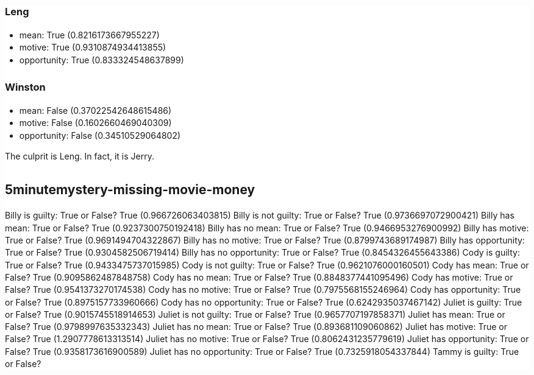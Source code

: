 ### Leng
- mean: True (0.8216173667955227)
- motive: True (0.9310874934413855)
- opportunity: True (0.833324548637899)

### Winston
- mean: False (0.37022542648615486)
- motive: False (0.1602660469040309)
- opportunity: False (0.34510529064802)

The culprit is Leng.
In fact, it is Jerry.
## 5minutemystery-missing-movie-money
Billy is guilty: True or False?
True (0.966726063403815)
Billy is not guilty: True or False?
True (0.9736697072900421)
Billy has mean: True or False?
True (0.9237300750192418)
Billy has no mean: True or False?
True (0.9466953276900992)
Billy has motive: True or False?
True (0.9691494704322867)
Billy has no motive: True or False?
True (0.8799743689174987)
Billy has opportunity: True or False?
True (0.9304582506719414)
Billy has no opportunity: True or False?
True (0.8454326455643386)
Cody is guilty: True or False?
True (0.9433475737015985)
Cody is not guilty: True or False?
True (0.9621076000160501)
Cody has mean: True or False?
True (0.9095862487848758)
Cody has no mean: True or False?
True (0.8848377441095496)
Cody has motive: True or False?
True (0.9541373270174538)
Cody has no motive: True or False?
True (0.7975568155246964)
Cody has opportunity: True or False?
True (0.8975157733960666)
Cody has no opportunity: True or False?
True (0.6242935037467142)
Juliet is guilty: True or False?
True (0.9015745518914653)
Juliet is not guilty: True or False?
True (0.9657707197858371)
Juliet has mean: True or False?
True (0.9798997635332343)
Juliet has no mean: True or False?
True (0.893681109060862)
Juliet has motive: True or False?
True (1.2907778613313514)
Juliet has no motive: True or False?
True (0.8062431235779619)
Juliet has opportunity: True or False?
True (0.9358173616900589)
Juliet has no opportunity: True or False?
True (0.7325918054337844)
Tammy is guilty: True or False?